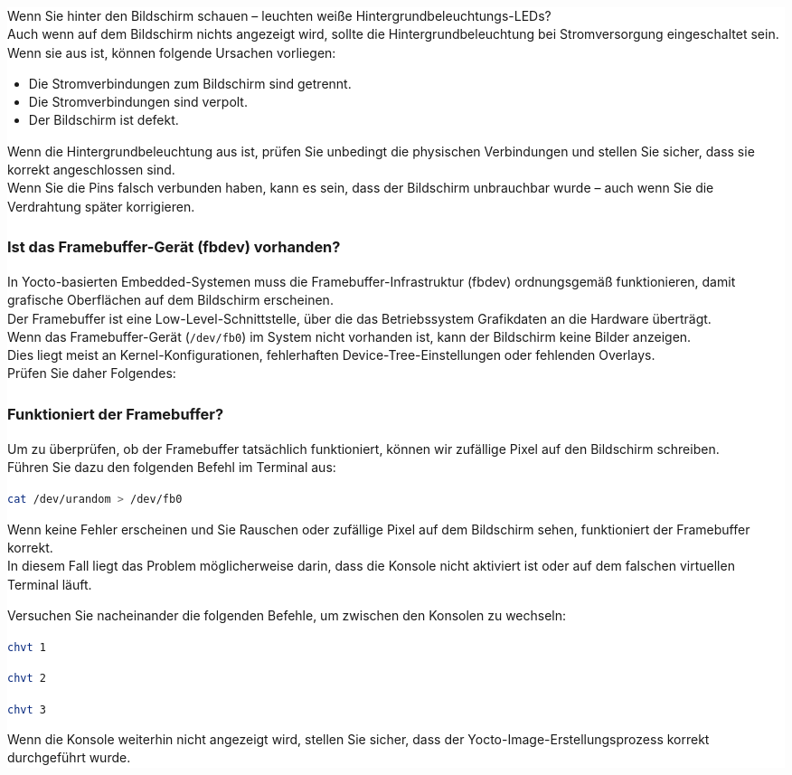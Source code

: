 Wenn Sie hinter den Bildschirm schauen – leuchten weiße Hintergrundbeleuchtungs-LEDs?  
Auch wenn auf dem Bildschirm nichts angezeigt wird, sollte die Hintergrundbeleuchtung bei Stromversorgung eingeschaltet sein.  
Wenn sie aus ist, können folgende Ursachen vorliegen:

- Die Stromverbindungen zum Bildschirm sind getrennt.  
- Die Stromverbindungen sind verpolt.  
- Der Bildschirm ist defekt.

Wenn die Hintergrundbeleuchtung aus ist, prüfen Sie unbedingt die physischen Verbindungen und stellen Sie sicher, dass sie korrekt angeschlossen sind.  
Wenn Sie die Pins falsch verbunden haben, kann es sein, dass der Bildschirm unbrauchbar wurde – auch wenn Sie die Verdrahtung später korrigieren.

### Ist das Framebuffer-Gerät (fbdev) vorhanden?

In Yocto-basierten Embedded-Systemen muss die Framebuffer-Infrastruktur (fbdev) ordnungsgemäß funktionieren, damit grafische Oberflächen auf dem Bildschirm erscheinen.  
Der Framebuffer ist eine Low-Level-Schnittstelle, über die das Betriebssystem Grafikdaten an die Hardware überträgt.  
Wenn das Framebuffer-Gerät (`/dev/fb0`) im System nicht vorhanden ist, kann der Bildschirm keine Bilder anzeigen.  
Dies liegt meist an Kernel-Konfigurationen, fehlerhaften Device-Tree-Einstellungen oder fehlenden Overlays.  
Prüfen Sie daher Folgendes:


### Funktioniert der Framebuffer?

Um zu überprüfen, ob der Framebuffer tatsächlich funktioniert, können wir zufällige Pixel auf den Bildschirm schreiben.  
Führen Sie dazu den folgenden Befehl im Terminal aus:


```bash
cat /dev/urandom > /dev/fb0
```
Wenn keine Fehler erscheinen und Sie Rauschen oder zufällige Pixel auf dem Bildschirm sehen, funktioniert der Framebuffer korrekt.  
In diesem Fall liegt das Problem möglicherweise darin, dass die Konsole nicht aktiviert ist oder auf dem falschen virtuellen Terminal läuft.

Versuchen Sie nacheinander die folgenden Befehle, um zwischen den Konsolen zu wechseln:

```bash
chvt 1
```

```bash
chvt 2
```

```bash
chvt 3
```

Wenn die Konsole weiterhin nicht angezeigt wird, stellen Sie sicher, dass der Yocto-Image-Erstellungsprozess korrekt durchgeführt wurde.
